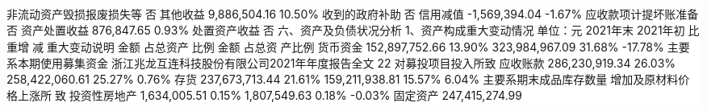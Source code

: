 非流动资产毁损报废损失等
否
其他收益
9,886,504.16
10.50%
收到的政府补助
否
信用减值
-1,569,394.04
-1.67%
应收款项计提坏账准备
否
资产处置收益
876,847.65
0.93%
处置资产收益
否
六、资产及负债状况分析
1、资产构成重大变动情况
单位：元
2021年末
2021年初
比重增
减
重大变动说明
金额
占总资产
比例
金额
占总资
产比例
货币资金
152,897,752.66
13.90%
323,984,967.09
31.68%
-17.78%
主要系本期使用募集资金
浙江兆龙互连科技股份有限公司2021年年度报告全文
22
对募投项目投入所致
应收账款
286,230,919.34
26.03%
258,422,060.61
25.27%
0.76%
存货
237,673,713.44
21.61%
159,211,938.81
15.57%
6.04%
主要系期末成品库存数量
增加及原材料价格上涨所
致
投资性房地产
1,634,005.51
0.15%
1,807,549.63
0.18%
-0.03%
固定资产
247,415,274.99